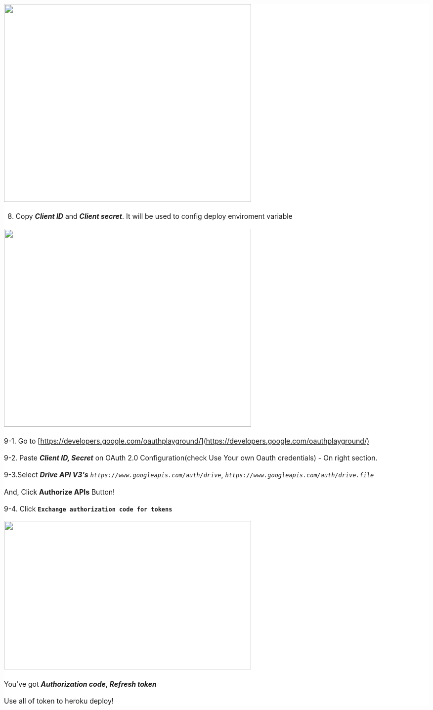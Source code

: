 <img style="display:block margin:auto" src="https://user-images.githubusercontent.com/4939738/72214096-770ff380-353e-11ea-87f0-536e136414a4.png" width="500" height="400">

8. Copy ***Client ID*** and ***Client secret***.
It will be used to config deploy enviroment variable

<img style="display:block margin:auto" src="https://user-images.githubusercontent.com/4939738/72214688-85640c80-354a-11ea-81d9-9485ecb53e15.png" width="500" height="400">

9-1. Go to [https://developers.google.com/oauthplayground/](https://developers.google.com/oauthplayground/)

9-2. Paste ***Client ID, Secret*** on OAuth 2.0 Configuration(check Use Your own Oauth credentials) - On right section.

9-3.Select ***Drive API V3's*** *`https://www.googleapis.com/auth/drive`*, *`https://www.googleapis.com/auth/drive.file`*

And, Click **Authorize APIs** Button!


9-4. Click **`Exchange authorization code for tokens`**

<img style="display:block margin:auto" src="https://user-images.githubusercontent.com/4939738/72214948-ada23a00-354f-11ea-809f-780fdeab5219.png" width="500" height="300">

You've got ***Authorization code***, ***Refresh token***

Use all of token to heroku deploy!